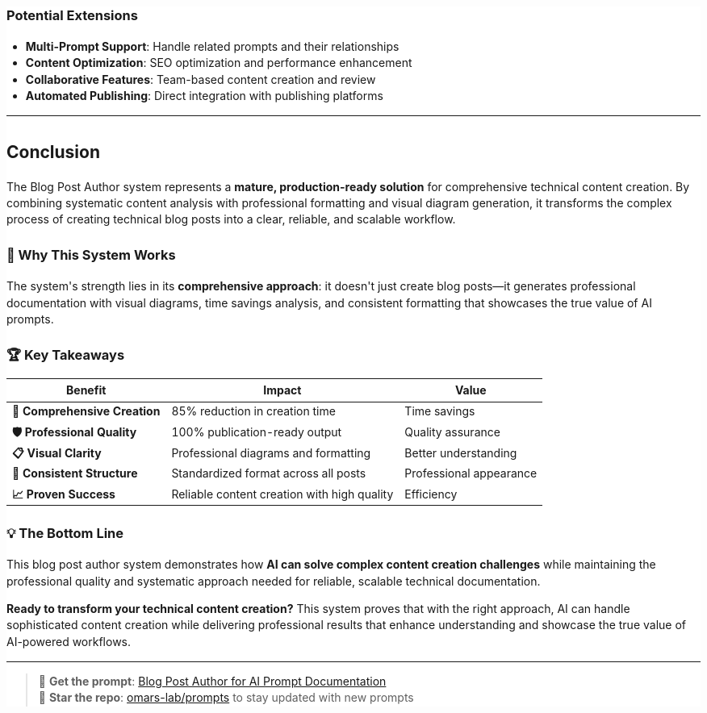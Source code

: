 ### Potential Extensions
- **Multi-Prompt Support**: Handle related prompts and their relationships
- **Content Optimization**: SEO optimization and performance enhancement
- **Collaborative Features**: Team-based content creation and review
- **Automated Publishing**: Direct integration with publishing platforms

---

## Conclusion

The Blog Post Author system represents a **mature, production-ready solution** for comprehensive technical content creation. By combining systematic content analysis with professional formatting and visual diagram generation, it transforms the complex process of creating technical blog posts into a clear, reliable, and scalable workflow.

### 🎯 Why This System Works
The system's strength lies in its **comprehensive approach**: it doesn't just create blog posts—it generates professional documentation with visual diagrams, time savings analysis, and consistent formatting that showcases the true value of AI prompts.

### 🏆 Key Takeaways
| Benefit | Impact | Value |
|---------|--------|-------|
| **🤖 Comprehensive Creation** | 85% reduction in creation time | Time savings |
| **🛡️ Professional Quality** | 100% publication-ready output | Quality assurance |
| **📋 Visual Clarity** | Professional diagrams and formatting | Better understanding |
| **🔧 Consistent Structure** | Standardized format across all posts | Professional appearance |
| **📈 Proven Success** | Reliable content creation with high quality | Efficiency |

### 💡 The Bottom Line
This blog post author system demonstrates how **AI can solve complex content creation challenges** while maintaining the professional quality and systematic approach needed for reliable, scalable technical documentation.

**Ready to transform your technical content creation?** This system proves that with the right approach, AI can handle sophisticated content creation while delivering professional results that enhance understanding and showcase the true value of AI-powered workflows.

---

> 📁 **Get the prompt**: [Blog Post Author for AI Prompt Documentation](https://github.com/omars-lab/prompts/tree/main/author/author-prompt-post.md)  
> 🌟 **Star the repo**: [omars-lab/prompts](https://github.com/omars-lab/prompts) to stay updated with new prompts

